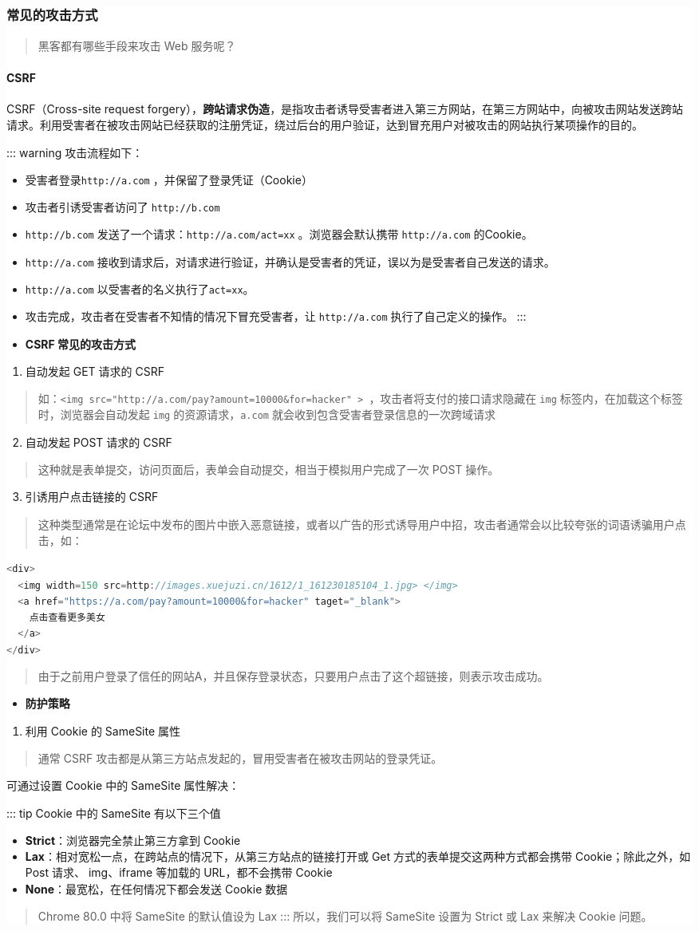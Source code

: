 
### 常见的攻击方式
> 黑客都有哪些手段来攻击 Web 服务呢？


#### CSRF
CSRF（Cross-site request forgery），**跨站请求伪造**，是指攻击者诱导受害者进入第三方网站，在第三方网站中，向被攻击网站发送跨站请求。利用受害者在被攻击网站已经获取的注册凭证，绕过后台的用户验证，达到冒充用户对被攻击的网站执行某项操作的目的。

::: warning 攻击流程如下：
- 受害者登录`http://a.com` ，并保留了登录凭证（Cookie）
- 攻击者引诱受害者访问了 `http://b.com`
- `http://b.com` 发送了一个请求：`http://a.com/act=xx` 。浏览器会默认携带 `http://a.com` 的Cookie。
- `http://a.com` 接收到请求后，对请求进行验证，并确认是受害者的凭证，误以为是受害者自己发送的请求。
- `http://a.com` 以受害者的名义执行了`act=xx`。
- 攻击完成，攻击者在受害者不知情的情况下冒充受害者，让 `http://a.com` 执行了自己定义的操作。
:::


- **CSRF 常见的攻击方式**

1. 自动发起 GET 请求的 CSRF
> 如：`<img src="http://a.com/pay?amount=10000&for=hacker" > `，攻击者将支付的接口请求隐藏在 `img` 标签内，在加载这个标签时，浏览器会自动发起 `img` 的资源请求，`a.com` 就会收到包含受害者登录信息的一次跨域请求

2. 自动发起 POST 请求的 CSRF
> 这种就是表单提交，访问页面后，表单会自动提交，相当于模拟用户完成了一次 POST 操作。

3. 引诱用户点击链接的 CSRF
> 这种类型通常是在论坛中发布的图片中嵌入恶意链接，或者以广告的形式诱导用户中招，攻击者通常会以比较夸张的词语诱骗用户点击，如：
``` js
<div>
  <img width=150 src=http://images.xuejuzi.cn/1612/1_161230185104_1.jpg> </img> 
  <a href="https://a.com/pay?amount=10000&for=hacker" taget="_blank">
    点击查看更多美女
  </a>
</div>
```
> 由于之前用户登录了信任的网站A，并且保存登录状态，只要用户点击了这个超链接，则表示攻击成功。


- **防护策略**

1. 利用 Cookie 的 SameSite 属性
> 通常 CSRF 攻击都是从第三方站点发起的，冒用受害者在被攻击网站的登录凭证。

可通过设置 Cookie 中的 SameSite 属性解决：

::: tip Cookie 中的 SameSite 有以下三个值
- **Strict**：浏览器完全禁止第三方拿到 Cookie
- **Lax**：相对宽松一点，在跨站点的情况下，从第三方站点的链接打开或 Get 方式的表单提交这两种方式都会携带 Cookie；除此之外，如 Post 请求、 img、iframe 等加载的 URL，都不会携带 Cookie
- **None**：最宽松，在任何情况下都会发送 Cookie 数据
> Chrome 80.0 中将 SameSite 的默认值设为 Lax
:::
所以，我们可以将 SameSite 设置为  Strict 或 Lax 来解决 Cookie 问题。

